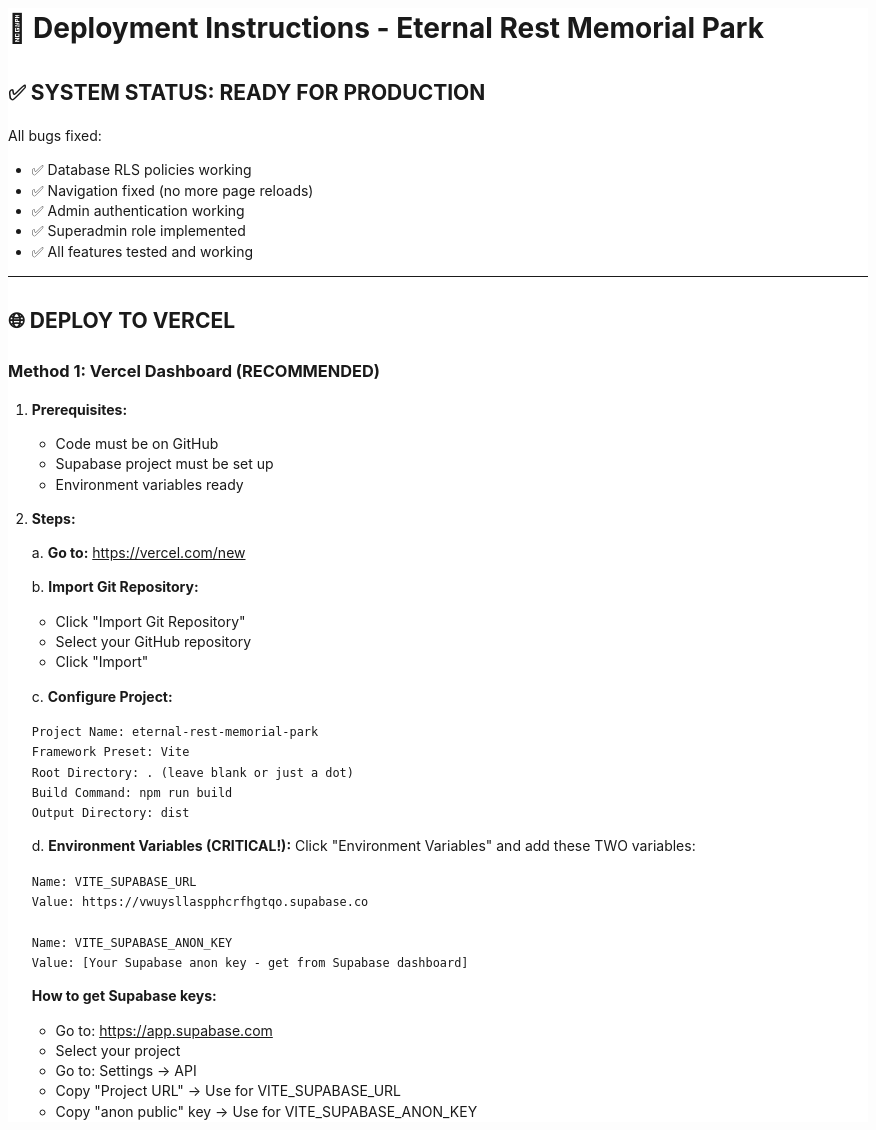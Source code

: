 # 🚀 Deployment Instructions - Eternal Rest Memorial Park

## ✅ SYSTEM STATUS: READY FOR PRODUCTION

All bugs fixed:
- ✅ Database RLS policies working
- ✅ Navigation fixed (no more page reloads)
- ✅ Admin authentication working
- ✅ Superadmin role implemented
- ✅ All features tested and working

---

## 🌐 DEPLOY TO VERCEL

### Method 1: Vercel Dashboard (RECOMMENDED)

1. **Prerequisites:**
   - Code must be on GitHub
   - Supabase project must be set up
   - Environment variables ready

2. **Steps:**

   a. **Go to:** https://vercel.com/new

   b. **Import Git Repository:**
      - Click "Import Git Repository"
      - Select your GitHub repository
      - Click "Import"

   c. **Configure Project:**
      ```
      Project Name: eternal-rest-memorial-park
      Framework Preset: Vite
      Root Directory: . (leave blank or just a dot)
      Build Command: npm run build
      Output Directory: dist
      ```

   d. **Environment Variables (CRITICAL!):**
      Click "Environment Variables" and add these TWO variables:

      ```
      Name: VITE_SUPABASE_URL
      Value: https://vwuysllaspphcrfhgtqo.supabase.co

      Name: VITE_SUPABASE_ANON_KEY
      Value: [Your Supabase anon key - get from Supabase dashboard]
      ```

      **How to get Supabase keys:**
      - Go to: https://app.supabase.com
      - Select your project
      - Go to: Settings → API
      - Copy "Project URL" → Use for VITE_SUPABASE_URL
      - Copy "anon public" key → Use for VITE_SUPABASE_ANON_KEY
